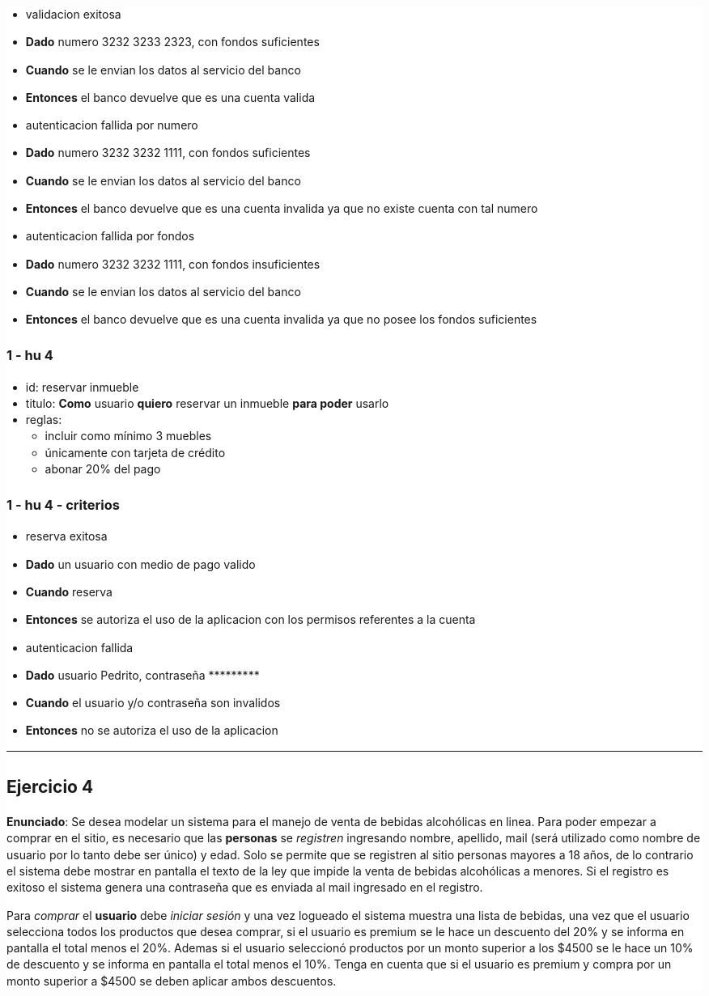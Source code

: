 - validacion exitosa
- **Dado** numero 3232 3233 2323, con fondos suficientes
- **Cuando** se le envian los datos al servicio del banco
- **Entonces** el banco devuelve que es una cuenta valida

- autenticacion fallida por numero
- **Dado** numero 3232 3232 1111, con fondos suficientes
- **Cuando** se le envian los datos al servicio del banco
- **Entonces** el banco devuelve que es una cuenta invalida ya que no existe cuenta con tal numero

- autenticacion fallida por fondos
- **Dado** numero 3232 3232 1111, con fondos insuficientes
- **Cuando** se le envian los datos al servicio del banco
- **Entonces** el banco devuelve que es una cuenta invalida ya que no posee los fondos suficientes


### 1 - hu 4

- id: reservar inmueble
- titulo: **Como** usuario **quiero** reservar un inmueble **para poder** usarlo
- reglas:
  - incluir como mínimo 3 muebles
  - únicamente con tarjeta de crédito
  - abonar 20% del pago

### 1 - hu 4 - criterios

- reserva exitosa
- **Dado** un usuario con medio de pago valido
- **Cuando** reserva
- **Entonces** se autoriza el uso de la aplicacion con los permisos referentes a la cuenta

- autenticacion fallida
- **Dado** usuario Pedrito, contraseña *********
- **Cuando** el usuario y/o contraseña son invalidos
- **Entonces** no se autoriza el uso de la aplicacion


---


## Ejercicio 4

**Enunciado**: Se desea modelar un sistema para el manejo de venta de bebidas alcohólicas en linea. Para poder empezar a comprar en el sitio, es necesario que las **personas** se _registren_ ingresando nombre, apellido, mail (será utilizado como nombre de usuario por lo tanto debe ser único) y edad. Solo se permite que se registren al sitio personas mayores a 18 años, de lo contrario el sistema debe mostrar en pantalla el texto de la ley que impide la venta de bebidas alcohólicas a menores. Si el registro es exitoso el sistema genera una contraseña que es enviada al mail ingresado en el registro.

Para _comprar_ el **usuario** debe _iniciar sesión_ y una vez logueado el sistema muestra una lista de bebidas, una vez que el usuario selecciona todos los productos que desea comprar, si el usuario es premium se le hace un descuento del 20% y se informa en pantalla el total menos el 20%. Ademas si el usuario seleccionó productos por un monto superior a los $4500 se le hace un 10% de descuento y se informa en pantalla el total menos el 10%. Tenga en cuenta que si el usuario es premium y compra por un monto superior a $4500 se deben aplicar ambos descuentos.
